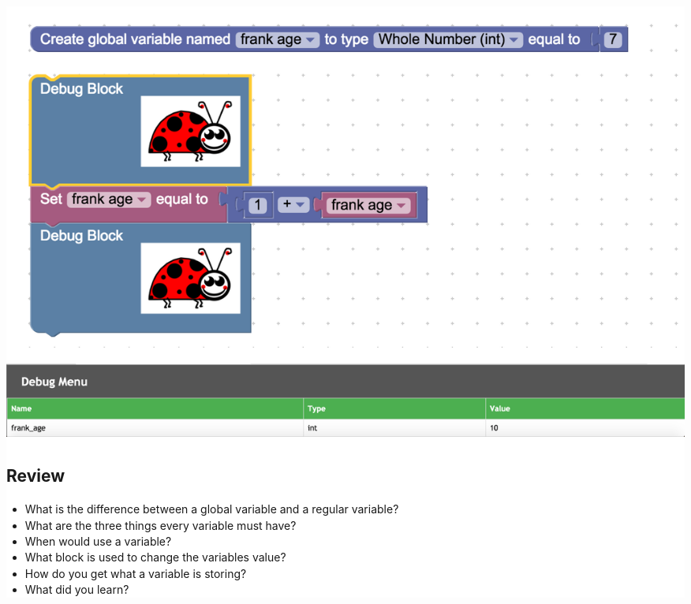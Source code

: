 ![Global Variable Code](/images/summer-camp/day-1/variables-debug/global-var-2.png)

![Global Variable Debug](/images/summer-camp/day-1/variables-debug/global-var-3.png)


## Review

- What is the difference between a global variable and a regular variable?
- What are the three things every variable must have?
- When would use a variable?
- What block is used to change the variables value?
- How do you get what a variable is storing?
- What did you learn?